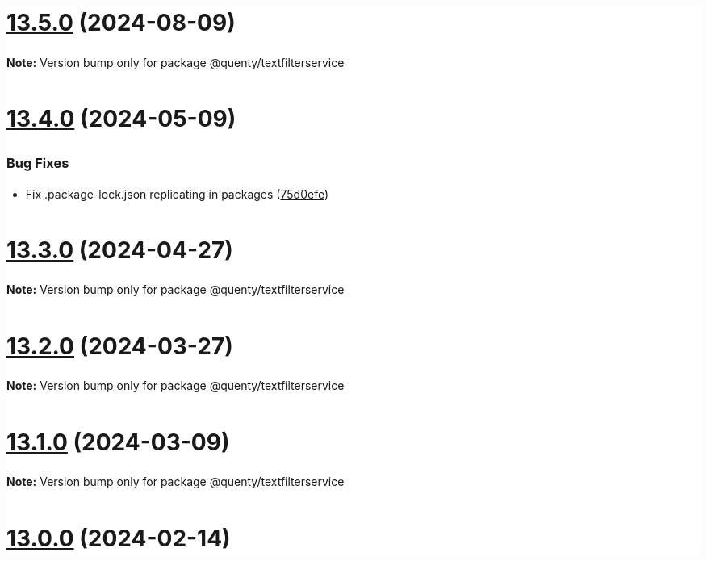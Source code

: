 
# [13.5.0](https://github.com/Quenty/NevermoreEngine/compare/@quenty/textfilterservice@13.4.0...@quenty/textfilterservice@13.5.0) (2024-08-09)

**Note:** Version bump only for package @quenty/textfilterservice





# [13.4.0](https://github.com/Quenty/NevermoreEngine/compare/@quenty/textfilterservice@13.3.0...@quenty/textfilterservice@13.4.0) (2024-05-09)


### Bug Fixes

* Fix .package-lock.json replicating in packages ([75d0efe](https://github.com/Quenty/NevermoreEngine/commit/75d0efeef239f221d93352af71a5b3e930ec23c5))





# [13.3.0](https://github.com/Quenty/NevermoreEngine/compare/@quenty/textfilterservice@13.2.0...@quenty/textfilterservice@13.3.0) (2024-04-27)

**Note:** Version bump only for package @quenty/textfilterservice





# [13.2.0](https://github.com/Quenty/NevermoreEngine/compare/@quenty/textfilterservice@13.1.0...@quenty/textfilterservice@13.2.0) (2024-03-27)

**Note:** Version bump only for package @quenty/textfilterservice





# [13.1.0](https://github.com/Quenty/NevermoreEngine/compare/@quenty/textfilterservice@13.0.0...@quenty/textfilterservice@13.1.0) (2024-03-09)

**Note:** Version bump only for package @quenty/textfilterservice





# [13.0.0](https://github.com/Quenty/NevermoreEngine/compare/@quenty/textfilterservice@12.0.0...@quenty/textfilterservice@13.0.0) (2024-02-14)
